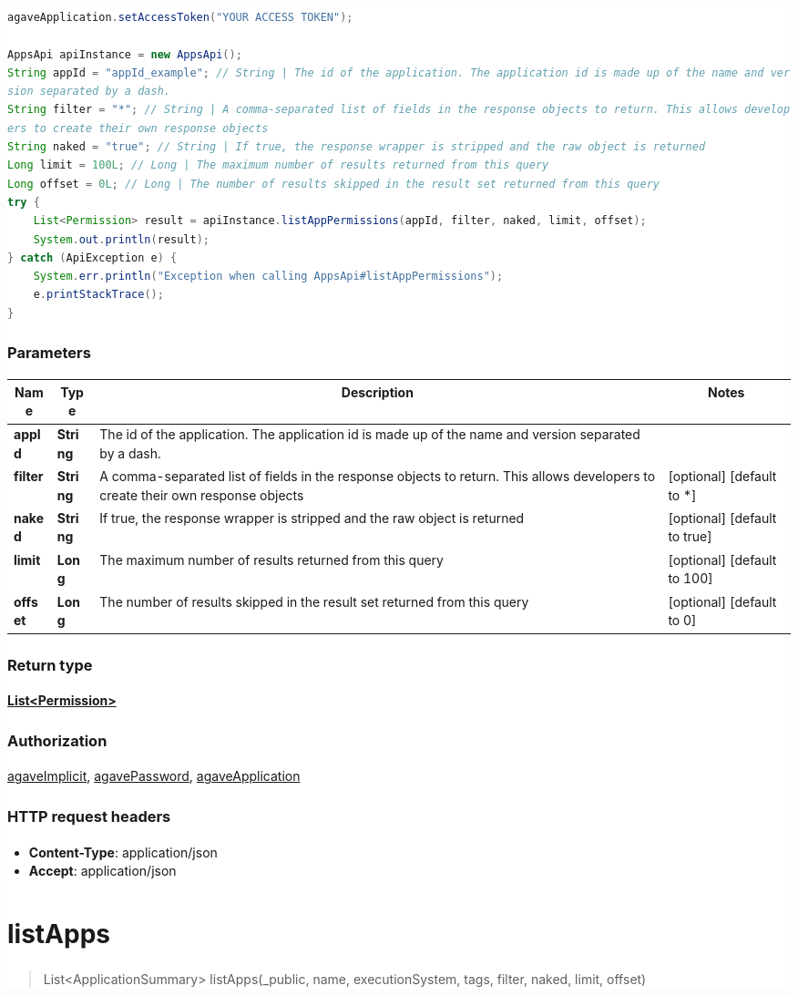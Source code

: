 ```java
agaveApplication.setAccessToken("YOUR ACCESS TOKEN");

AppsApi apiInstance = new AppsApi();
String appId = "appId_example"; // String | The id of the application. The application id is made up of the name and version separated by a dash.
String filter = "*"; // String | A comma-separated list of fields in the response objects to return. This allows developers to create their own response objects
String naked = "true"; // String | If true, the response wrapper is stripped and the raw object is returned
Long limit = 100L; // Long | The maximum number of results returned from this query
Long offset = 0L; // Long | The number of results skipped in the result set returned from this query
try {
    List<Permission> result = apiInstance.listAppPermissions(appId, filter, naked, limit, offset);
    System.out.println(result);
} catch (ApiException e) {
    System.err.println("Exception when calling AppsApi#listAppPermissions");
    e.printStackTrace();
}
```

### Parameters

Name | Type | Description  | Notes
------------- | ------------- | ------------- | -------------
 **appId** | **String**| The id of the application. The application id is made up of the name and version separated by a dash. |
 **filter** | **String**| A comma-separated list of fields in the response objects to return. This allows developers to create their own response objects | [optional] [default to *]
 **naked** | **String**| If true, the response wrapper is stripped and the raw object is returned | [optional] [default to true]
 **limit** | **Long**| The maximum number of results returned from this query | [optional] [default to 100]
 **offset** | **Long**| The number of results skipped in the result set returned from this query | [optional] [default to 0]

### Return type

[**List&lt;Permission&gt;**](Permission.md)

### Authorization

[agaveImplicit](../README.md#agaveImplicit), [agavePassword](../README.md#agavePassword), [agaveApplication](../README.md#agaveApplication)

### HTTP request headers

 - **Content-Type**: application/json
 - **Accept**: application/json

<a name="listApps"></a>
# **listApps**
> List&lt;ApplicationSummary&gt; listApps(_public, name, executionSystem, tags, filter, naked, limit, offset)
